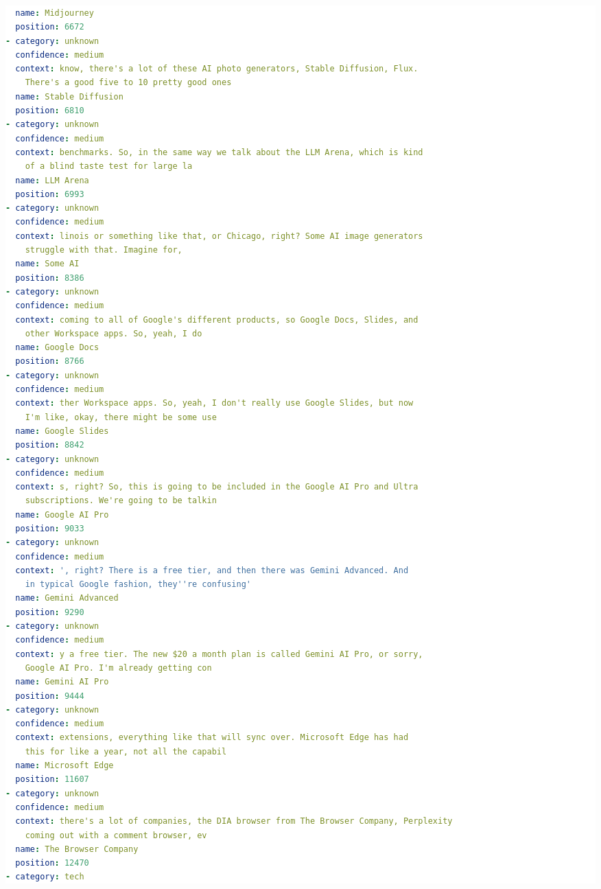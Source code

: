 ```yaml
  name: Midjourney
  position: 6672
- category: unknown
  confidence: medium
  context: know, there's a lot of these AI photo generators, Stable Diffusion, Flux.
    There's a good five to 10 pretty good ones
  name: Stable Diffusion
  position: 6810
- category: unknown
  confidence: medium
  context: benchmarks. So, in the same way we talk about the LLM Arena, which is kind
    of a blind taste test for large la
  name: LLM Arena
  position: 6993
- category: unknown
  confidence: medium
  context: linois or something like that, or Chicago, right? Some AI image generators
    struggle with that. Imagine for,
  name: Some AI
  position: 8386
- category: unknown
  confidence: medium
  context: coming to all of Google's different products, so Google Docs, Slides, and
    other Workspace apps. So, yeah, I do
  name: Google Docs
  position: 8766
- category: unknown
  confidence: medium
  context: ther Workspace apps. So, yeah, I don't really use Google Slides, but now
    I'm like, okay, there might be some use
  name: Google Slides
  position: 8842
- category: unknown
  confidence: medium
  context: s, right? So, this is going to be included in the Google AI Pro and Ultra
    subscriptions. We're going to be talkin
  name: Google AI Pro
  position: 9033
- category: unknown
  confidence: medium
  context: ', right? There is a free tier, and then there was Gemini Advanced. And
    in typical Google fashion, they''re confusing'
  name: Gemini Advanced
  position: 9290
- category: unknown
  confidence: medium
  context: y a free tier. The new $20 a month plan is called Gemini AI Pro, or sorry,
    Google AI Pro. I'm already getting con
  name: Gemini AI Pro
  position: 9444
- category: unknown
  confidence: medium
  context: extensions, everything like that will sync over. Microsoft Edge has had
    this for like a year, not all the capabil
  name: Microsoft Edge
  position: 11607
- category: unknown
  confidence: medium
  context: there's a lot of companies, the DIA browser from The Browser Company, Perplexity
    coming out with a comment browser, ev
  name: The Browser Company
  position: 12470
- category: tech
```